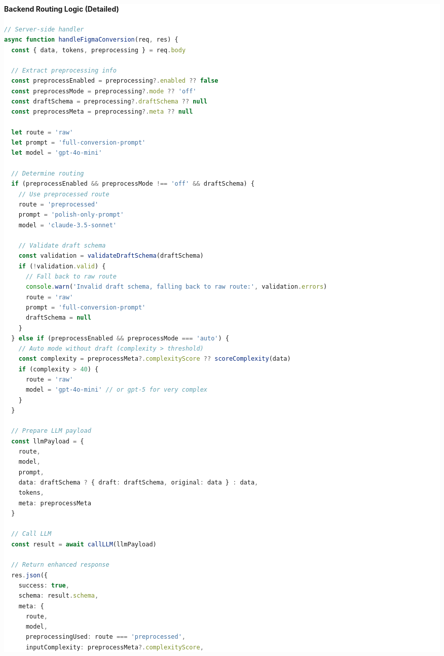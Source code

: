 #### Backend Routing Logic (Detailed)

```ts
// Server-side handler
async function handleFigmaConversion(req, res) {
  const { data, tokens, preprocessing } = req.body
  
  // Extract preprocessing info
  const preprocessEnabled = preprocessing?.enabled ?? false
  const preprocessMode = preprocessing?.mode ?? 'off'
  const draftSchema = preprocessing?.draftSchema ?? null
  const preprocessMeta = preprocessing?.meta ?? null
  
  let route = 'raw'
  let prompt = 'full-conversion-prompt'
  let model = 'gpt-4o-mini'
  
  // Determine routing
  if (preprocessEnabled && preprocessMode !== 'off' && draftSchema) {
    // Use preprocessed route
    route = 'preprocessed'
    prompt = 'polish-only-prompt'
    model = 'claude-3.5-sonnet'
    
    // Validate draft schema
    const validation = validateDraftSchema(draftSchema)
    if (!validation.valid) {
      // Fall back to raw route
      console.warn('Invalid draft schema, falling back to raw route:', validation.errors)
      route = 'raw'
      prompt = 'full-conversion-prompt'
      draftSchema = null
    }
  } else if (preprocessEnabled && preprocessMode === 'auto') {
    // Auto mode without draft (complexity > threshold)
    const complexity = preprocessMeta?.complexityScore ?? scoreComplexity(data)
    if (complexity > 40) {
      route = 'raw'
      model = 'gpt-4o-mini' // or gpt-5 for very complex
    }
  }
  
  // Prepare LLM payload
  const llmPayload = {
    route,
    model,
    prompt,
    data: draftSchema ? { draft: draftSchema, original: data } : data,
    tokens,
    meta: preprocessMeta
  }
  
  // Call LLM
  const result = await callLLM(llmPayload)
  
  // Return enhanced response
  res.json({
    success: true,
    schema: result.schema,
    meta: {
      route,
      model,
      preprocessingUsed: route === 'preprocessed',
      inputComplexity: preprocessMeta?.complexityScore,
```